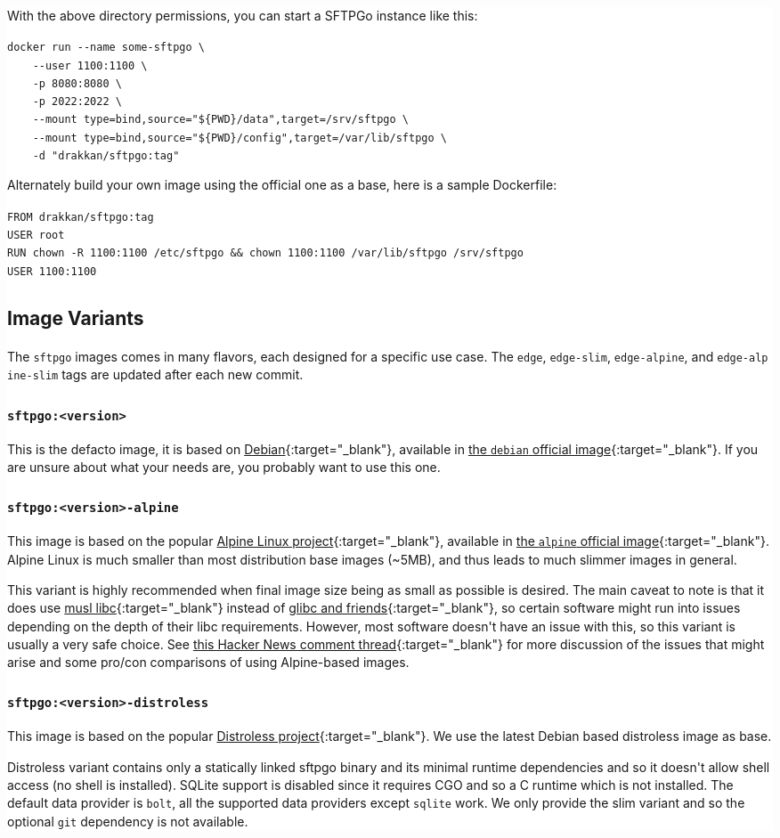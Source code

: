 With the above directory permissions, you can start a SFTPGo instance like this:

```shell
docker run --name some-sftpgo \
    --user 1100:1100 \
    -p 8080:8080 \
    -p 2022:2022 \
    --mount type=bind,source="${PWD}/data",target=/srv/sftpgo \
    --mount type=bind,source="${PWD}/config",target=/var/lib/sftpgo \
    -d "drakkan/sftpgo:tag"
```

Alternately build your own image using the official one as a base, here is a sample Dockerfile:

```shell
FROM drakkan/sftpgo:tag
USER root
RUN chown -R 1100:1100 /etc/sftpgo && chown 1100:1100 /var/lib/sftpgo /srv/sftpgo
USER 1100:1100
```

## Image Variants

The `sftpgo` images comes in many flavors, each designed for a specific use case. The `edge`, `edge-slim`, `edge-alpine`, and `edge-alpine-slim` tags are updated after each new commit.

### `sftpgo:<version>`

This is the defacto image, it is based on [Debian](https://www.debian.org/){:target="_blank"}, available in [the `debian` official image](https://hub.docker.com/_/debian){:target="_blank"}. If you are unsure about what your needs are, you probably want to use this one.

### `sftpgo:<version>-alpine`

This image is based on the popular [Alpine Linux project](https://alpinelinux.org/){:target="_blank"}, available in [the `alpine` official image](https://hub.docker.com/_/alpine){:target="_blank"}. Alpine Linux is much smaller than most distribution base images (~5MB), and thus leads to much slimmer images in general.

This variant is highly recommended when final image size being as small as possible is desired. The main caveat to note is that it does use [musl libc](https://musl.libc.org/){:target="_blank"} instead of [glibc and friends](https://www.etalabs.net/compare_libcs.html){:target="_blank"}, so certain software might run into issues depending on the depth of their libc requirements. However, most software doesn't have an issue with this, so this variant is usually a very safe choice. See [this Hacker News comment thread](https://news.ycombinator.com/item?id=10782897){:target="_blank"} for more discussion of the issues that might arise and some pro/con comparisons of using Alpine-based images.

### `sftpgo:<version>-distroless`

This image is based on the popular [Distroless project](https://github.com/GoogleContainerTools/distroless){:target="_blank"}. We use the latest Debian based distroless image as base.

Distroless variant contains only a statically linked sftpgo binary and its minimal runtime dependencies and so it doesn't allow shell access (no shell is installed).
SQLite support is disabled since it requires CGO and so a C runtime which is not installed.
The default data provider is `bolt`, all the supported data providers except `sqlite` work.
We only provide the slim variant and so the optional `git` dependency is not available.
